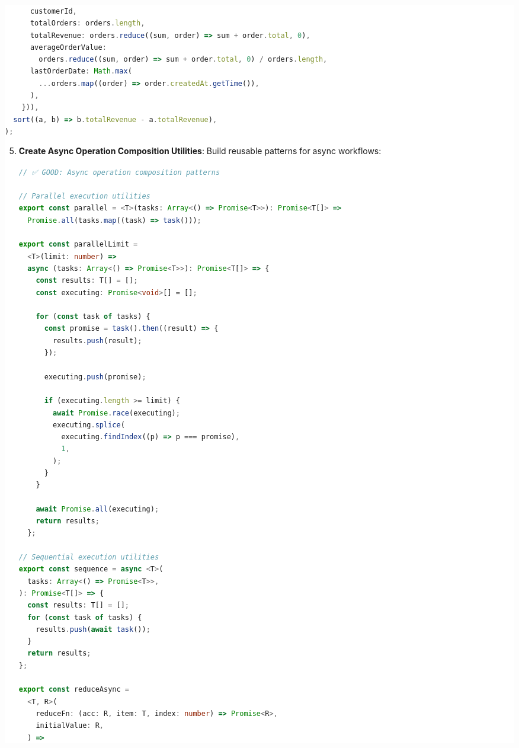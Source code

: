   ```typescript
         customerId,
         totalOrders: orders.length,
         totalRevenue: orders.reduce((sum, order) => sum + order.total, 0),
         averageOrderValue:
           orders.reduce((sum, order) => sum + order.total, 0) / orders.length,
         lastOrderDate: Math.max(
           ...orders.map((order) => order.createdAt.getTime()),
         ),
       })),
     sort((a, b) => b.totalRevenue - a.totalRevenue),
   );
   ```

5. **Create Async Operation Composition Utilities**: Build reusable patterns for async workflows:

   ```typescript
   // ✅ GOOD: Async operation composition patterns

   // Parallel execution utilities
   export const parallel = <T>(tasks: Array<() => Promise<T>>): Promise<T[]> =>
     Promise.all(tasks.map((task) => task()));

   export const parallelLimit =
     <T>(limit: number) =>
     async (tasks: Array<() => Promise<T>>): Promise<T[]> => {
       const results: T[] = [];
       const executing: Promise<void>[] = [];

       for (const task of tasks) {
         const promise = task().then((result) => {
           results.push(result);
         });

         executing.push(promise);

         if (executing.length >= limit) {
           await Promise.race(executing);
           executing.splice(
             executing.findIndex((p) => p === promise),
             1,
           );
         }
       }

       await Promise.all(executing);
       return results;
     };

   // Sequential execution utilities
   export const sequence = async <T>(
     tasks: Array<() => Promise<T>>,
   ): Promise<T[]> => {
     const results: T[] = [];
     for (const task of tasks) {
       results.push(await task());
     }
     return results;
   };

   export const reduceAsync =
     <T, R>(
       reduceFn: (acc: R, item: T, index: number) => Promise<R>,
       initialValue: R,
     ) =>
   ```